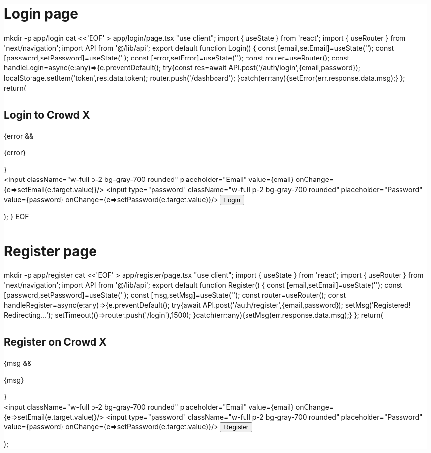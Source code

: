 # Login page
mkdir -p app/login
cat <<'EOF' > app/login/page.tsx
"use client";
import { useState } from 'react';
import { useRouter } from 'next/navigation';
import API from '@/lib/api';
export default function Login() {
  const [email,setEmail]=useState('');
  const [password,setPassword]=useState('');
  const [error,setError]=useState('');
  const router=useRouter();
  const handleLogin=async(e:any)=>{e.preventDefault();
    try{const res=await API.post('/auth/login',{email,password});
      localStorage.setItem('token',res.data.token);
      router.push('/dashboard');
    }catch(err:any){setError(err.response.data.msg);}
  };
  return(<div className="max-w-md mx-auto mt-10 bg-gray-800 p-6 rounded">
    <h2 className="text-2xl mb-4">Login to Crowd X</h2>
    {error && <p className="text-red-400">{error}</p>}
    <form onSubmit={handleLogin} className="space-y-4">
      <input className="w-full p-2 bg-gray-700 rounded" placeholder="Email" value={email} onChange={e=>setEmail(e.target.value)}/>
      <input type="password" className="w-full p-2 bg-gray-700 rounded" placeholder="Password" value={password} onChange={e=>setPassword(e.target.value)}/>
      <button className="w-full bg-yellow-400 p-2 rounded text-black">Login</button>
    </form>
  </div>);
}
EOF

# Register page
mkdir -p app/register
cat <<'EOF' > app/register/page.tsx
"use client";
import { useState } from 'react';
import { useRouter } from 'next/navigation';
import API from '@/lib/api';
export default function Register() {
  const [email,setEmail]=useState('');
  const [password,setPassword]=useState('');
  const [msg,setMsg]=useState('');
  const router=useRouter();
  const handleRegister=async(e:any)=>{e.preventDefault();
    try{await API.post('/auth/register',{email,password});
      setMsg('Registered! Redirecting...');
      setTimeout(()=>router.push('/login'),1500);
    }catch(err:any){setMsg(err.response.data.msg);}
  };
  return(<div className="max-w-md mx-auto mt-10 bg-gray-800 p-6 rounded">
    <h2 className="text-2xl mb-4">Register on Crowd X</h2>
    {msg && <p className="text-yellow-400">{msg}</p>}
    <form onSubmit={handleRegister} className="space-y-4">
      <input className="w-full p-2 bg-gray-700 rounded" placeholder="Email" value={email} onChange={e=>setEmail(e.target.value)}/>
      <input type="password" className="w-full p-2 bg-gray-700 rounded" placeholder="Password" value={password} onChange={e=>setPassword(e.target.value)}/>
      <button className="w-full bg-yellow-400 p-2 rounded text-black">Register</button>
    </form>
  </div>);